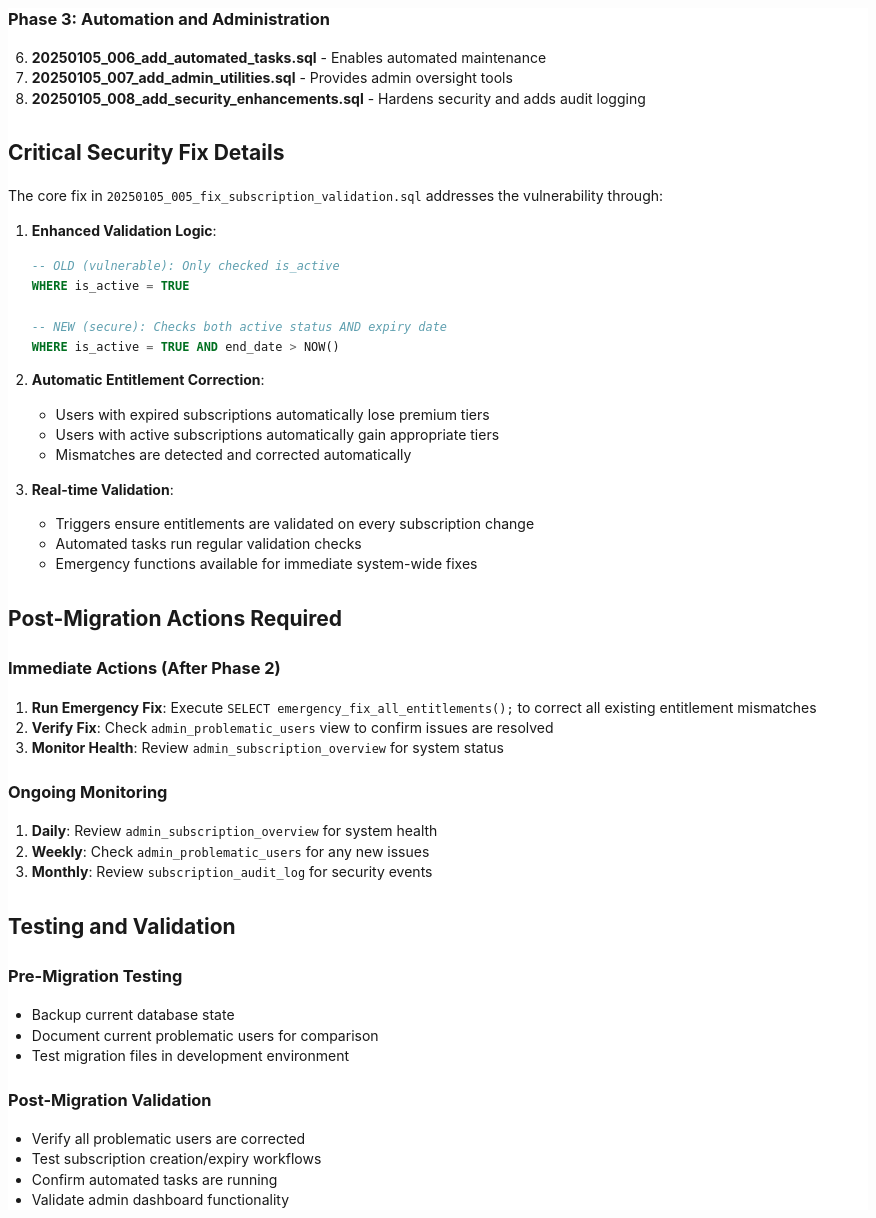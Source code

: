### Phase 3: Automation and Administration
6. **20250105_006_add_automated_tasks.sql** - Enables automated maintenance
7. **20250105_007_add_admin_utilities.sql** - Provides admin oversight tools
8. **20250105_008_add_security_enhancements.sql** - Hardens security and adds audit logging

## Critical Security Fix Details

The core fix in `20250105_005_fix_subscription_validation.sql` addresses the vulnerability through:

1. **Enhanced Validation Logic**: 
   ```sql
   -- OLD (vulnerable): Only checked is_active
   WHERE is_active = TRUE
   
   -- NEW (secure): Checks both active status AND expiry date
   WHERE is_active = TRUE AND end_date > NOW()
   ```

2. **Automatic Entitlement Correction**:
   - Users with expired subscriptions automatically lose premium tiers
   - Users with active subscriptions automatically gain appropriate tiers
   - Mismatches are detected and corrected automatically

3. **Real-time Validation**:
   - Triggers ensure entitlements are validated on every subscription change
   - Automated tasks run regular validation checks
   - Emergency functions available for immediate system-wide fixes

## Post-Migration Actions Required

### Immediate Actions (After Phase 2)
1. **Run Emergency Fix**: Execute `SELECT emergency_fix_all_entitlements();` to correct all existing entitlement mismatches
2. **Verify Fix**: Check `admin_problematic_users` view to confirm issues are resolved
3. **Monitor Health**: Review `admin_subscription_overview` for system status

### Ongoing Monitoring
1. **Daily**: Review `admin_subscription_overview` for system health
2. **Weekly**: Check `admin_problematic_users` for any new issues
3. **Monthly**: Review `subscription_audit_log` for security events

## Testing and Validation

### Pre-Migration Testing
- Backup current database state
- Document current problematic users for comparison
- Test migration files in development environment

### Post-Migration Validation
- Verify all problematic users are corrected
- Test subscription creation/expiry workflows
- Confirm automated tasks are running
- Validate admin dashboard functionality
